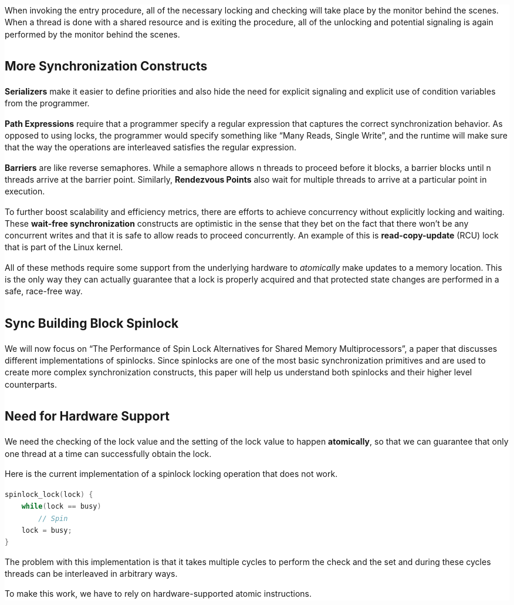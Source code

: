 When invoking the entry procedure, all of the necessary locking and checking will take place by the monitor behind the scenes. When a thread is done with a shared resource and is exiting the procedure, all of the unlocking and potential signaling is again performed by the monitor behind the scenes.

## More Synchronization Constructs

**Serializers** make it easier to define priorities and also hide the need for explicit signaling and explicit use of condition variables from the programmer.

**Path Expressions** require that a programmer specify a regular expression that captures the correct synchronization behavior. As opposed to using locks, the programmer would specify something like “Many Reads, Single Write”, and the runtime will make sure that the way the operations are interleaved satisfies the regular expression.

**Barriers** are like reverse semaphores. While a semaphore allows n threads to proceed before it blocks, a barrier blocks until n threads arrive at the barrier point. Similarly, **Rendezvous Points** also wait for multiple threads to arrive at a particular point in execution.

To further boost scalability and efficiency metrics, there are efforts to achieve concurrency without explicitly locking and waiting. These **wait-free synchronization** constructs are optimistic in the sense that they bet on the fact that there won’t be any concurrent writes and that it is safe to allow reads to proceed concurrently. An example of this is **read-copy-update** \(RCU\) lock that is part of the Linux kernel.

All of these methods require some support from the underlying hardware to _atomically_ make updates to a memory location. This is the only way they can actually guarantee that a lock is properly acquired and that protected state changes are performed in a safe, race-free way.

## Sync Building Block Spinlock

We will now focus on “The Performance of Spin Lock Alternatives for Shared Memory Multiprocessors”, a paper that discusses different implementations of spinlocks. Since spinlocks are one of the most basic synchronization primitives and are used to create more complex synchronization constructs, this paper will help us understand both spinlocks and their higher level counterparts.

## Need for Hardware Support

We need the checking of the lock value and the setting of the lock value to happen **atomically**, so that we can guarantee that only one thread at a time can successfully obtain the lock.

Here is the current implementation of a spinlock locking operation that does not work.

```c
spinlock_lock(lock) {
    while(lock == busy)
        // Spin
    lock = busy;
}
```

The problem with this implementation is that it takes multiple cycles to perform the check and the set and during these cycles threads can be interleaved in arbitrary ways.

To make this work, we have to rely on hardware-supported atomic instructions.
